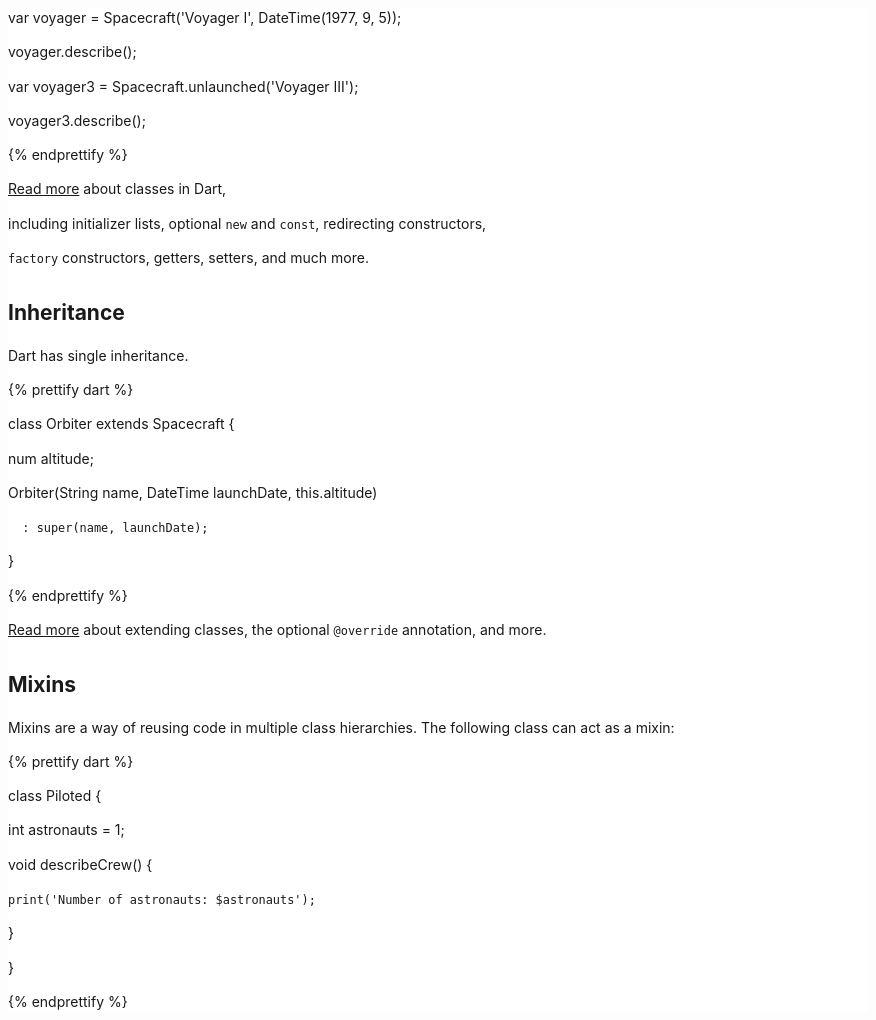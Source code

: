 var voyager = Spacecraft('Voyager I', DateTime(1977, 9, 5));

voyager.describe();

var voyager3 = Spacecraft.unlaunched('Voyager III');

voyager3.describe();

{% endprettify %}

[Read more](/guides/language/language-tour#classes) about classes in Dart,

including initializer lists, optional `new` and `const`, redirecting constructors,

`factory` constructors, getters, setters, and much more.

## Inheritance

Dart has single inheritance.

<?code-excerpt "misc/lib/samples/spacecraft.dart (extends)"?>

{% prettify dart %}

class Orbiter extends Spacecraft {

  num altitude;

  Orbiter(String name, DateTime launchDate, this.altitude)

      : super(name, launchDate);

}

{% endprettify %}

[Read more](/guides/language/language-tour#extending-a-class) about extending classes, the optional `@override` annotation, and more.

## Mixins

Mixins are a way of reusing code in multiple class hierarchies. The following class can act as a mixin:

<?code-excerpt "misc/lib/samples/spacecraft.dart (mixin)"?>

{% prettify dart %}

class Piloted {

  int astronauts = 1;

  void describeCrew() {

    print('Number of astronauts: $astronauts');

  }

}

{% endprettify %}
